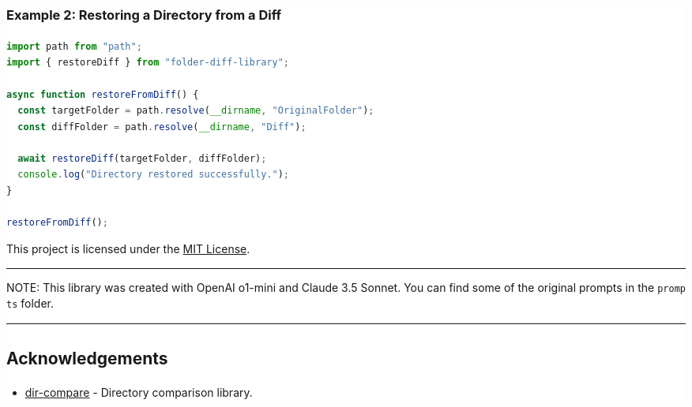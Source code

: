 ### Example 2: Restoring a Directory from a Diff

```typescript
import path from "path";
import { restoreDiff } from "folder-diff-library";

async function restoreFromDiff() {
  const targetFolder = path.resolve(__dirname, "OriginalFolder");
  const diffFolder = path.resolve(__dirname, "Diff");

  await restoreDiff(targetFolder, diffFolder);
  console.log("Directory restored successfully.");
}

restoreFromDiff();
```

This project is licensed under the [MIT License](LICENSE).

---

NOTE: This library was created with OpenAI o1-mini and Claude 3.5 Sonnet. You can find some of the original prompts in the `prompts` folder.

---

## Acknowledgements

- [dir-compare](https://github.com/gliviu/dir-compare) - Directory comparison library.
